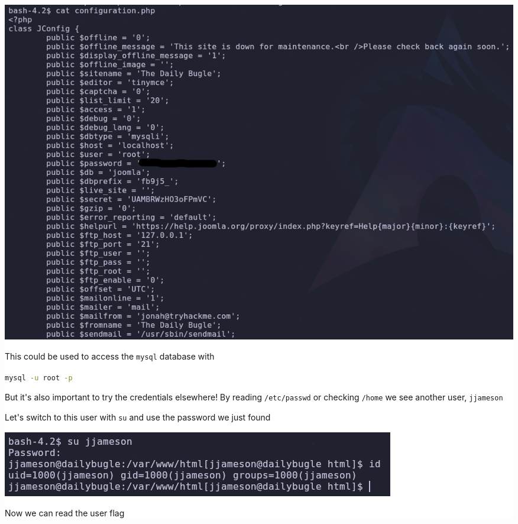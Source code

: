 ![user password](/images/dailybugle/user-pwd.png)

This could be used to access the `mysql` database
with

```bash
mysql -u root -p
```

But it's also important to try the credentials elsewhere!
By reading `/etc/passwd` or checking `/home` we see
another user, `jjameson`

Let's switch to this user with `su` and use the password
we just found

![su](/images/dailybugle/su.png)

Now we can read the user flag
